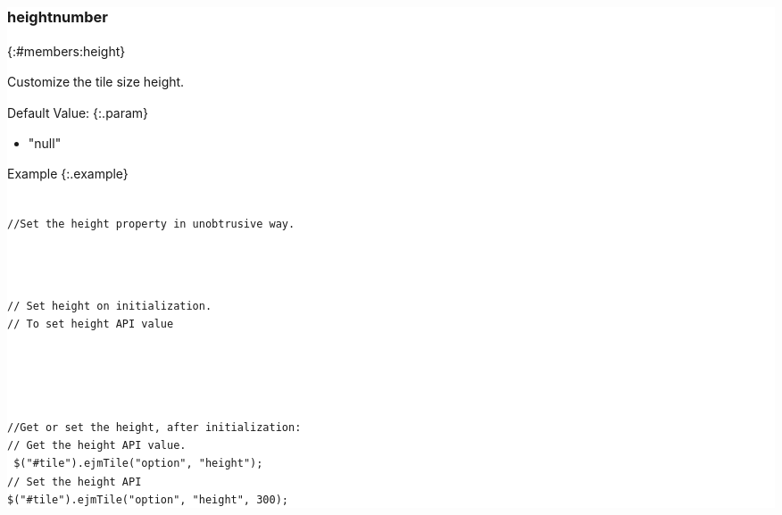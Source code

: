 




### height<span class="type-signature type number">number</span>
{:#members:height}








Customize the tile size height.




Default Value:
{:.param}






* "null"








Example
{:.example}

<pre class="prettyprint">
<code> 
//Set the height property in unobtrusive way.
<div id="tile" data-role="ejmtile" data-ej-imageurl="people.png" data-ej-imagepath="themes/sample/tile" data-ej-height=300 data-ej-width=300 data-ej-backgroundcolor="blue">
</div>  </code>
</pre>
<pre class="prettyprint">
<code> 
// Set height on initialization. 
// To set height API value 
<div id="tile" ></div>
<script> 
// Create Tile control 
$("#tile").ejmTile({ imageUrl: "people.png", width:300,height:300 imagePath:"themes/sample/tile",backgroundColor:"blue" }); 
</script></code>
</pre>
<pre class="prettyprint">
<code> 
//Get or set the height, after initialization:
// Get the height API value.
 $("#tile").ejmTile("option", "height");                        
// Set the height API
$("#tile").ejmTile("option", "height", 300);            </code>
</pre>
